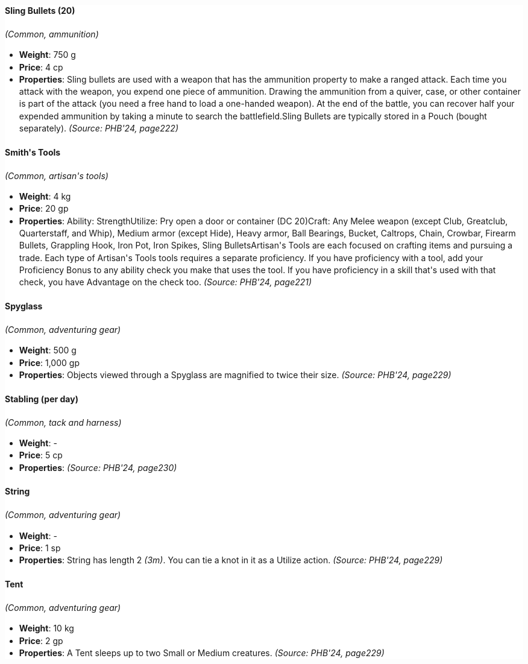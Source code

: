 #### Sling Bullets (20)
*(Common, ammunition)*
- **Weight**: 750 g
- **Price**: 4 cp
- **Properties**: Sling bullets are used with a weapon that has the ammunition property to make a ranged attack. Each time you attack with the weapon, you expend one piece of ammunition. Drawing the ammunition from a quiver, case, or other container is part of the attack (you need a free hand to load a one-handed weapon). At the end of the battle, you can recover half your expended ammunition by taking a minute to search the battlefield.Sling Bullets are typically stored in a Pouch (bought separately).
*(Source: PHB'24, page222)*

#### Smith's Tools
*(Common, artisan's tools)*
- **Weight**: 4 kg
- **Price**: 20 gp
- **Properties**: Ability: StrengthUtilize: Pry open a door or container (DC 20)Craft: Any Melee weapon (except Club, Greatclub, Quarterstaff, and Whip), Medium armor (except Hide), Heavy armor, Ball Bearings, Bucket, Caltrops, Chain, Crowbar, Firearm Bullets, Grappling Hook, Iron Pot, Iron Spikes, Sling BulletsArtisan's Tools are each focused on crafting items and pursuing a trade. Each type of Artisan's Tools tools requires a separate proficiency.
If you have proficiency with a tool, add your Proficiency Bonus to any ability check you make that uses the tool. If you have proficiency in a skill that's used with that check, you have Advantage on the check too.
*(Source: PHB'24, page221)*

#### Spyglass
*(Common, adventuring gear)*
- **Weight**: 500 g
- **Price**: 1,000 gp
- **Properties**: Objects viewed through a Spyglass are magnified to twice their size.
*(Source: PHB'24, page229)*

#### Stabling (per day)
*(Common, tack and harness)*
- **Weight**: -
- **Price**: 5 cp
- **Properties**: 
*(Source: PHB'24, page230)*

#### String
*(Common, adventuring gear)*
- **Weight**: -
- **Price**: 1 sp
- **Properties**: String has length 2 *(3m)*. You can tie a knot in it as a Utilize action.
*(Source: PHB'24, page229)*

#### Tent
*(Common, adventuring gear)*
- **Weight**: 10 kg
- **Price**: 2 gp
- **Properties**: A Tent sleeps up to two Small or Medium creatures.
*(Source: PHB'24, page229)*
